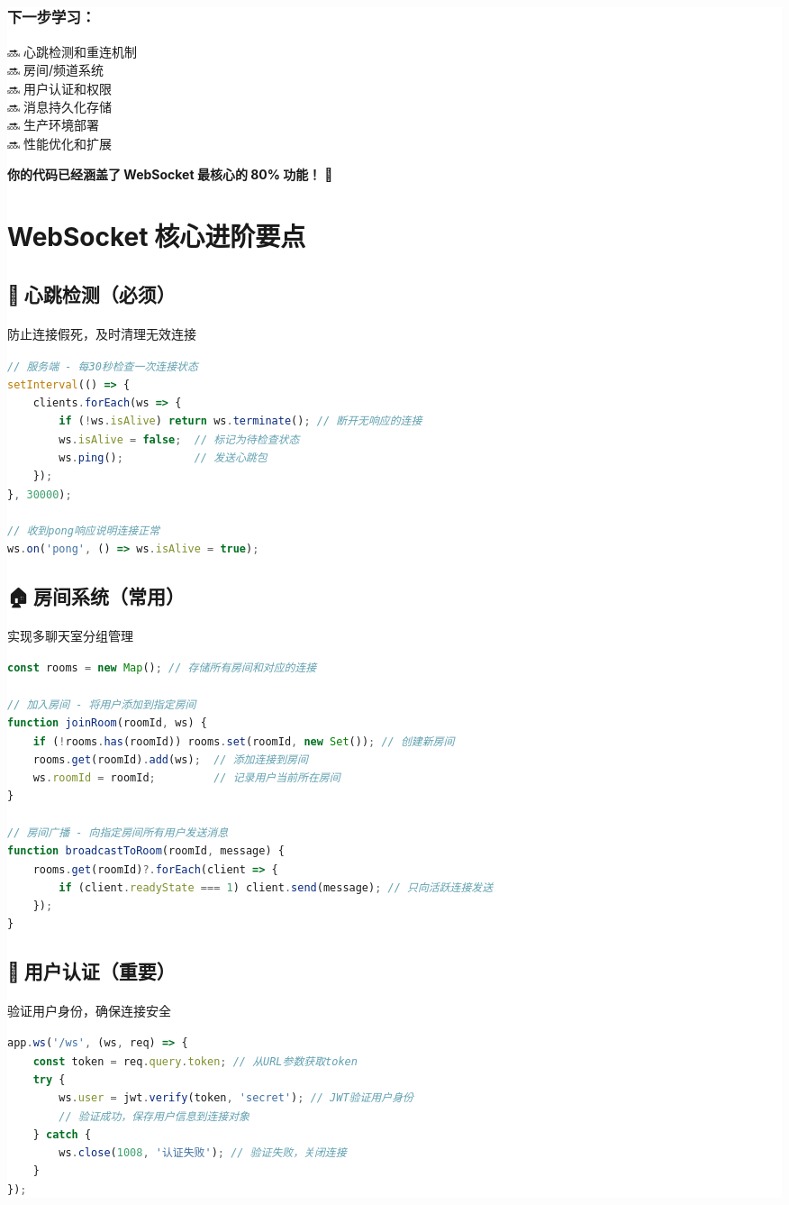 ### **下一步学习：**
🔜 心跳检测和重连机制  
🔜 房间/频道系统  
🔜 用户认证和权限  
🔜 消息持久化存储  
🔜 生产环境部署  
🔜 性能优化和扩展  

**你的代码已经涵盖了 WebSocket 最核心的 80% 功能！** 🎉


# WebSocket 核心进阶要点

## 🔄 **心跳检测**（必须）
防止连接假死，及时清理无效连接
```javascript
// 服务端 - 每30秒检查一次连接状态
setInterval(() => {
    clients.forEach(ws => {
        if (!ws.isAlive) return ws.terminate(); // 断开无响应的连接
        ws.isAlive = false;  // 标记为待检查状态
        ws.ping();           // 发送心跳包
    });
}, 30000);

// 收到pong响应说明连接正常
ws.on('pong', () => ws.isAlive = true);
```

## 🏠 **房间系统**（常用）
实现多聊天室分组管理
```javascript
const rooms = new Map(); // 存储所有房间和对应的连接

// 加入房间 - 将用户添加到指定房间
function joinRoom(roomId, ws) {
    if (!rooms.has(roomId)) rooms.set(roomId, new Set()); // 创建新房间
    rooms.get(roomId).add(ws);  // 添加连接到房间
    ws.roomId = roomId;         // 记录用户当前所在房间
}

// 房间广播 - 向指定房间所有用户发送消息
function broadcastToRoom(roomId, message) {
    rooms.get(roomId)?.forEach(client => {
        if (client.readyState === 1) client.send(message); // 只向活跃连接发送
    });
}
```

## 🔐 **用户认证**（重要）
验证用户身份，确保连接安全
```javascript
app.ws('/ws', (ws, req) => {
    const token = req.query.token; // 从URL参数获取token
    try {
        ws.user = jwt.verify(token, 'secret'); // JWT验证用户身份
        // 验证成功，保存用户信息到连接对象
    } catch {
        ws.close(1008, '认证失败'); // 验证失败，关闭连接
    }
});
```